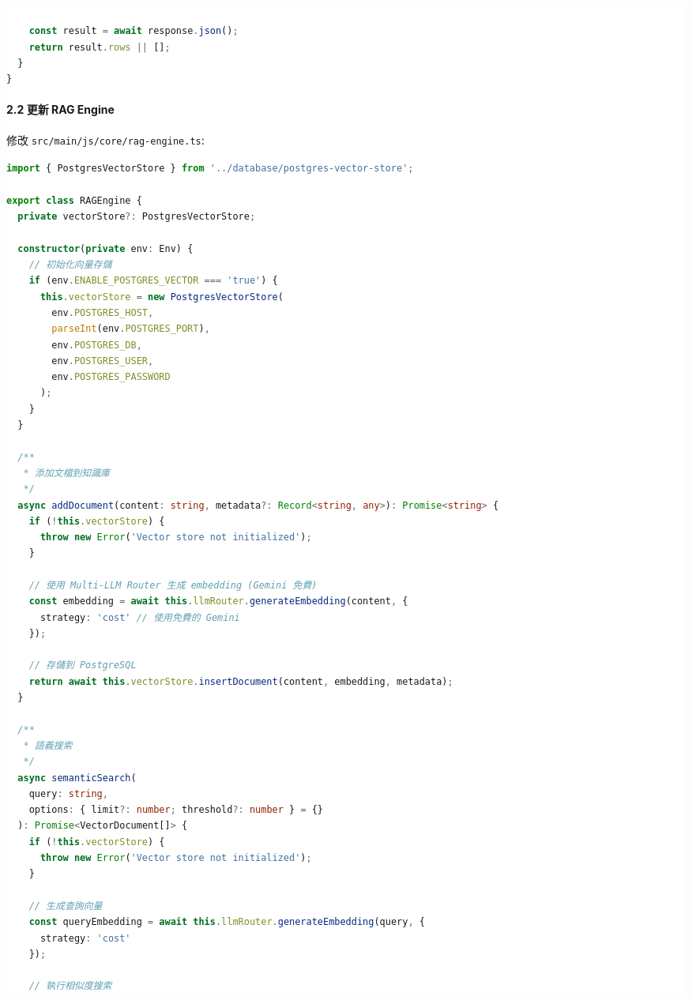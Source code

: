 ```typescript

    const result = await response.json();
    return result.rows || [];
  }
}
```

#### 2.2 更新 RAG Engine

修改 `src/main/js/core/rag-engine.ts`:

```typescript
import { PostgresVectorStore } from '../database/postgres-vector-store';

export class RAGEngine {
  private vectorStore?: PostgresVectorStore;

  constructor(private env: Env) {
    // 初始化向量存儲
    if (env.ENABLE_POSTGRES_VECTOR === 'true') {
      this.vectorStore = new PostgresVectorStore(
        env.POSTGRES_HOST,
        parseInt(env.POSTGRES_PORT),
        env.POSTGRES_DB,
        env.POSTGRES_USER,
        env.POSTGRES_PASSWORD
      );
    }
  }

  /**
   * 添加文檔到知識庫
   */
  async addDocument(content: string, metadata?: Record<string, any>): Promise<string> {
    if (!this.vectorStore) {
      throw new Error('Vector store not initialized');
    }

    // 使用 Multi-LLM Router 生成 embedding (Gemini 免費)
    const embedding = await this.llmRouter.generateEmbedding(content, {
      strategy: 'cost' // 使用免費的 Gemini
    });

    // 存儲到 PostgreSQL
    return await this.vectorStore.insertDocument(content, embedding, metadata);
  }

  /**
   * 語義搜索
   */
  async semanticSearch(
    query: string,
    options: { limit?: number; threshold?: number } = {}
  ): Promise<VectorDocument[]> {
    if (!this.vectorStore) {
      throw new Error('Vector store not initialized');
    }

    // 生成查詢向量
    const queryEmbedding = await this.llmRouter.generateEmbedding(query, {
      strategy: 'cost'
    });

    // 執行相似度搜索
```